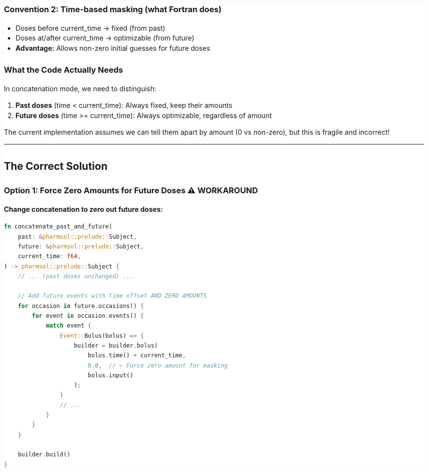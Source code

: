 ### Convention 2: Time-based masking (what Fortran does)

- Doses before current_time → fixed (from past)
- Doses at/after current_time → optimizable (from future)
- **Advantage:** Allows non-zero initial guesses for future doses

### What the Code Actually Needs

In concatenation mode, we need to distinguish:

1. **Past doses** (time < current_time): Always fixed, keep their amounts
2. **Future doses** (time >= current_time): Always optimizable, regardless of amount

The current implementation assumes we can tell them apart by amount (0 vs non-zero), but this is fragile and incorrect!

---

## The Correct Solution

### Option 1: Force Zero Amounts for Future Doses ⚠️ WORKAROUND

**Change concatenation to zero out future doses:**

```rust
fn concatenate_past_and_future(
    past: &pharmsol::prelude::Subject,
    future: &pharmsol::prelude::Subject,
    current_time: f64,
) -> pharmsol::prelude::Subject {
    // ... (past doses unchanged) ...

    // Add future events with time offset AND ZERO AMOUNTS
    for occasion in future.occasions() {
        for event in occasion.events() {
            match event {
                Event::Bolus(bolus) => {
                    builder = builder.bolus(
                        bolus.time() + current_time,
                        0.0,  // ← Force zero amount for masking
                        bolus.input()
                    );
                }
                // ...
            }
        }
    }

    builder.build()
}
```
